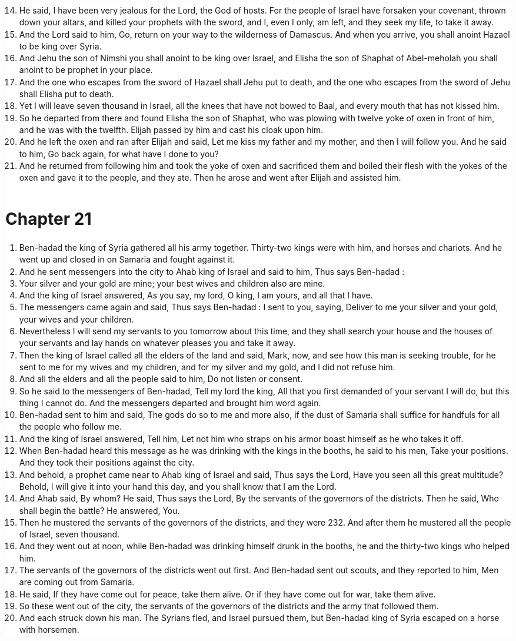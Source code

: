 14. He said, I have been very jealous for the Lord, the God of hosts. For the people of Israel have forsaken your covenant, thrown down your altars, and killed your prophets with the sword, and I, even I only, am left, and they seek my life, to take it away.
15. And the Lord said to him, Go, return on your way to the wilderness of Damascus. And when you arrive, you shall anoint Hazael to be king over Syria.
16. And Jehu the son of Nimshi you shall anoint to be king over Israel, and Elisha the son of Shaphat of Abel-meholah you shall anoint to be prophet in your place.
17. And the one who escapes from the sword of Hazael shall Jehu put to death, and the one who escapes from the sword of Jehu shall Elisha put to death.
18. Yet I will leave seven thousand in Israel, all the knees that have not bowed to Baal, and every mouth that has not kissed him.
19. So he departed from there and found Elisha the son of Shaphat, who was plowing with twelve yoke of oxen in front of him, and he was with the twelfth. Elijah passed by him and cast his cloak upon him.
20. And he left the oxen and ran after Elijah and said, Let me kiss my father and my mother, and then I will follow you. And he said to him, Go back again, for what have I done to you?
21. And he returned from following him and took the yoke of oxen and sacrificed them and boiled their flesh with the yokes of the oxen and gave it to the people, and they ate. Then he arose and went after Elijah and assisted him.

# Chapter 21

1. Ben-hadad the king of Syria gathered all his army together. Thirty-two kings were with him, and horses and chariots. And he went up and closed in on Samaria and fought against it.
2. And he sent messengers into the city to Ahab king of Israel and said to him, Thus says Ben-hadad :
3. Your silver and your gold are mine; your best wives and children also are mine.
4. And the king of Israel answered, As you say, my lord, O king, I am yours, and all that I have.
5. The messengers came again and said, Thus says Ben-hadad : I sent to you, saying, Deliver to me your silver and your gold, your wives and your children.
6. Nevertheless I will send my servants to you tomorrow about this time, and they shall search your house and the houses of your servants and lay hands on whatever pleases you and take it away.
7. Then the king of Israel called all the elders of the land and said, Mark, now, and see how this man is seeking trouble, for he sent to me for my wives and my children, and for my silver and my gold, and I did not refuse him.
8. And all the elders and all the people said to him, Do not listen or consent.
9. So he said to the messengers of Ben-hadad, Tell my lord the king, All that you first demanded of your servant I will do, but this thing I cannot do. And the messengers departed and brought him word again.
10. Ben-hadad sent to him and said, The gods do so to me and more also, if the dust of Samaria shall suffice for handfuls for all the people who follow me.
11. And the king of Israel answered, Tell him, Let not him who straps on his armor boast himself as he who takes it off.
12. When Ben-hadad heard this message as he was drinking with the kings in the booths, he said to his men, Take your positions. And they took their positions against the city.
13. And behold, a prophet came near to Ahab king of Israel and said, Thus says the Lord, Have you seen all this great multitude? Behold, I will give it into your hand this day, and you shall know that I am the Lord.
14. And Ahab said, By whom? He said, Thus says the Lord, By the servants of the governors of the districts. Then he said, Who shall begin the battle? He answered, You.
15. Then he mustered the servants of the governors of the districts, and they were 232. And after them he mustered all the people of Israel, seven thousand.
16. And they went out at noon, while Ben-hadad was drinking himself drunk in the booths, he and the thirty-two kings who helped him.
17. The servants of the governors of the districts went out first. And Ben-hadad sent out scouts, and they reported to him, Men are coming out from Samaria.
18. He said, If they have come out for peace, take them alive. Or if they have come out for war, take them alive.
19. So these went out of the city, the servants of the governors of the districts and the army that followed them.
20. And each struck down his man. The Syrians fled, and Israel pursued them, but Ben-hadad king of Syria escaped on a horse with horsemen.